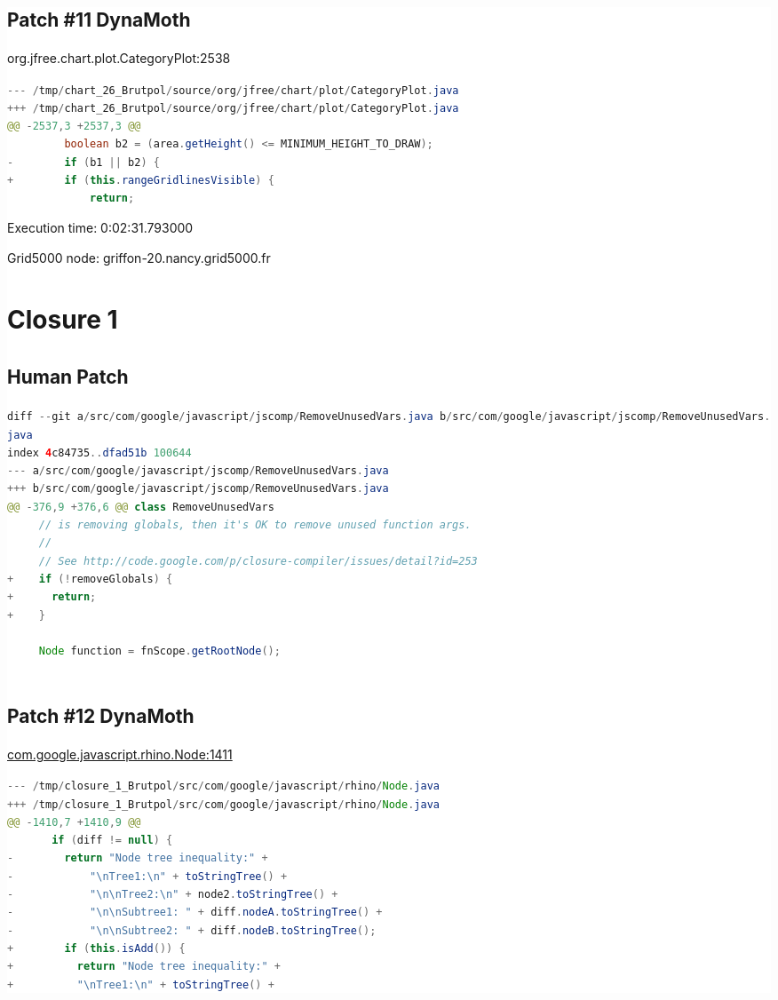 ```Java

```

## Patch #11 DynaMoth 

org.jfree.chart.plot.CategoryPlot:2538

```Java
--- /tmp/chart_26_Brutpol/source/org/jfree/chart/plot/CategoryPlot.java
+++ /tmp/chart_26_Brutpol/source/org/jfree/chart/plot/CategoryPlot.java
@@ -2537,3 +2537,3 @@
         boolean b2 = (area.getHeight() <= MINIMUM_HEIGHT_TO_DRAW);
-        if (b1 || b2) {
+        if (this.rangeGridlinesVisible) {
             return;

```
Execution time: 0:02:31.793000

Grid5000 node: griffon-20.nancy.grid5000.fr


# Closure 1


## Human Patch 

```Java
diff --git a/src/com/google/javascript/jscomp/RemoveUnusedVars.java b/src/com/google/javascript/jscomp/RemoveUnusedVars.java
index 4c84735..dfad51b 100644
--- a/src/com/google/javascript/jscomp/RemoveUnusedVars.java
+++ b/src/com/google/javascript/jscomp/RemoveUnusedVars.java
@@ -376,9 +376,6 @@ class RemoveUnusedVars
     // is removing globals, then it's OK to remove unused function args.
     //
     // See http://code.google.com/p/closure-compiler/issues/detail?id=253
+    if (!removeGlobals) {
+      return;
+    }
 
     Node function = fnScope.getRootNode();
 

```

## Patch #12 DynaMoth 

[com.google.javascript.rhino.Node:1411](https://github.com/google/closure-compiler/blob/9fedb84d9af478d5767af43dc3e0cafacc56f06c/src//com/google/javascript/rhino/Node.java#L1411)

```Java
--- /tmp/closure_1_Brutpol/src/com/google/javascript/rhino/Node.java
+++ /tmp/closure_1_Brutpol/src/com/google/javascript/rhino/Node.java
@@ -1410,7 +1410,9 @@
       if (diff != null) {
-        return "Node tree inequality:" +
-            "\nTree1:\n" + toStringTree() +
-            "\n\nTree2:\n" + node2.toStringTree() +
-            "\n\nSubtree1: " + diff.nodeA.toStringTree() +
-            "\n\nSubtree2: " + diff.nodeB.toStringTree();
+        if (this.isAdd()) {
+          return "Node tree inequality:" +
+          "\nTree1:\n" + toStringTree() +
```